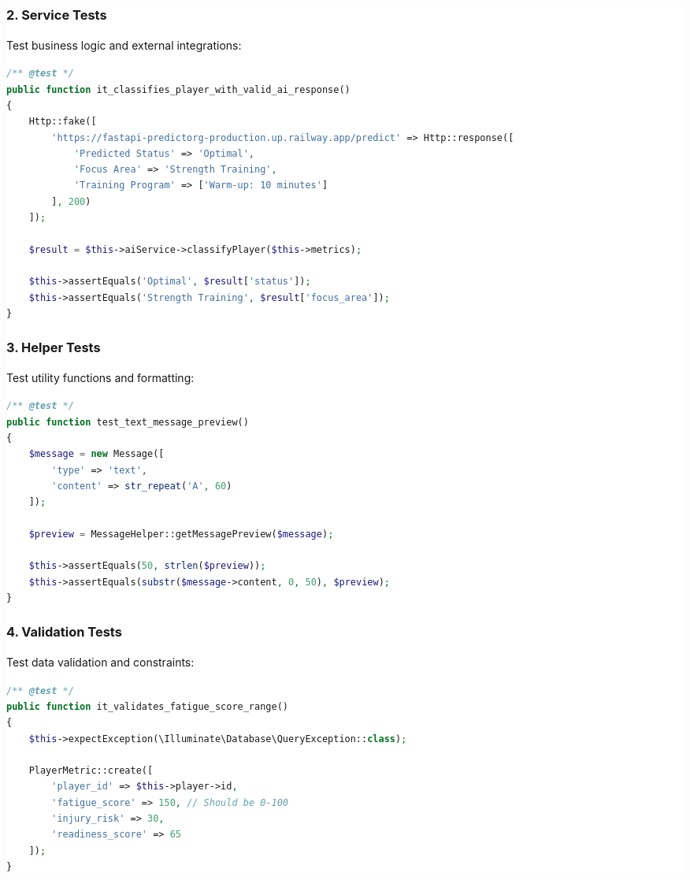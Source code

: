 ### 2. Service Tests

Test business logic and external integrations:

```php
/** @test */
public function it_classifies_player_with_valid_ai_response()
{
    Http::fake([
        'https://fastapi-predictorg-production.up.railway.app/predict' => Http::response([
            'Predicted Status' => 'Optimal',
            'Focus Area' => 'Strength Training',
            'Training Program' => ['Warm-up: 10 minutes']
        ], 200)
    ]);

    $result = $this->aiService->classifyPlayer($this->metrics);

    $this->assertEquals('Optimal', $result['status']);
    $this->assertEquals('Strength Training', $result['focus_area']);
}
```

### 3. Helper Tests

Test utility functions and formatting:

```php
/** @test */
public function test_text_message_preview()
{
    $message = new Message([
        'type' => 'text',
        'content' => str_repeat('A', 60)
    ]);

    $preview = MessageHelper::getMessagePreview($message);

    $this->assertEquals(50, strlen($preview));
    $this->assertEquals(substr($message->content, 0, 50), $preview);
}
```

### 4. Validation Tests

Test data validation and constraints:

```php
/** @test */
public function it_validates_fatigue_score_range()
{
    $this->expectException(\Illuminate\Database\QueryException::class);

    PlayerMetric::create([
        'player_id' => $this->player->id,
        'fatigue_score' => 150, // Should be 0-100
        'injury_risk' => 30,
        'readiness_score' => 65
    ]);
}
```
